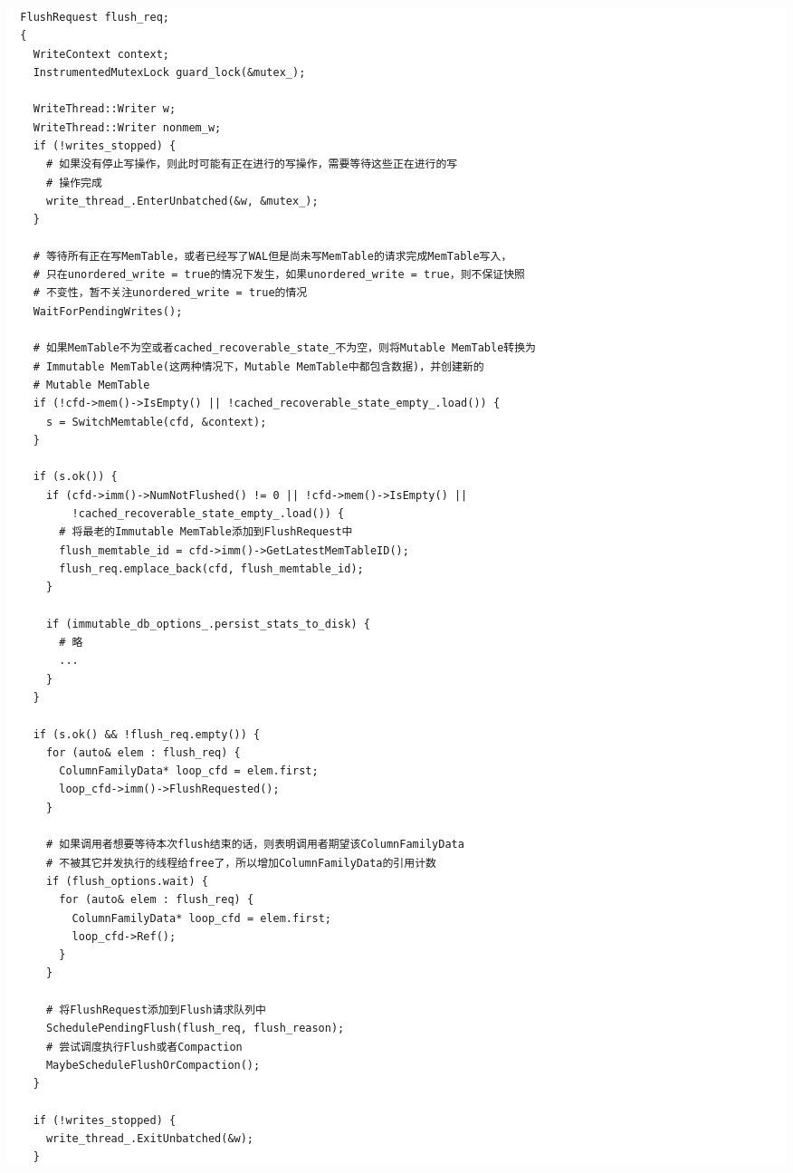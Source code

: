 ```
  FlushRequest flush_req;
  {
    WriteContext context;
    InstrumentedMutexLock guard_lock(&mutex_);

    WriteThread::Writer w;
    WriteThread::Writer nonmem_w;
    if (!writes_stopped) {
      # 如果没有停止写操作，则此时可能有正在进行的写操作，需要等待这些正在进行的写
      # 操作完成
      write_thread_.EnterUnbatched(&w, &mutex_);
    }
    
    # 等待所有正在写MemTable，或者已经写了WAL但是尚未写MemTable的请求完成MemTable写入，
    # 只在unordered_write = true的情况下发生，如果unordered_write = true，则不保证快照
    # 不变性，暂不关注unordered_write = true的情况
    WaitForPendingWrites();

    # 如果MemTable不为空或者cached_recoverable_state_不为空，则将Mutable MemTable转换为
    # Immutable MemTable(这两种情况下，Mutable MemTable中都包含数据)，并创建新的
    # Mutable MemTable
    if (!cfd->mem()->IsEmpty() || !cached_recoverable_state_empty_.load()) {
      s = SwitchMemtable(cfd, &context);
    }
    
    if (s.ok()) {
      if (cfd->imm()->NumNotFlushed() != 0 || !cfd->mem()->IsEmpty() ||
          !cached_recoverable_state_empty_.load()) {
        # 将最老的Immutable MemTable添加到FlushRequest中
        flush_memtable_id = cfd->imm()->GetLatestMemTableID();
        flush_req.emplace_back(cfd, flush_memtable_id);
      }
      
      if (immutable_db_options_.persist_stats_to_disk) {
        # 略
        ...
      }
    }

    if (s.ok() && !flush_req.empty()) {
      for (auto& elem : flush_req) {
        ColumnFamilyData* loop_cfd = elem.first;
        loop_cfd->imm()->FlushRequested();
      }
      
      # 如果调用者想要等待本次flush结束的话，则表明调用者期望该ColumnFamilyData
      # 不被其它并发执行的线程给free了，所以增加ColumnFamilyData的引用计数
      if (flush_options.wait) {
        for (auto& elem : flush_req) {
          ColumnFamilyData* loop_cfd = elem.first;
          loop_cfd->Ref();
        }
      }
      
      # 将FlushRequest添加到Flush请求队列中
      SchedulePendingFlush(flush_req, flush_reason);
      # 尝试调度执行Flush或者Compaction
      MaybeScheduleFlushOrCompaction();
    }

    if (!writes_stopped) {
      write_thread_.ExitUnbatched(&w);
    }
```